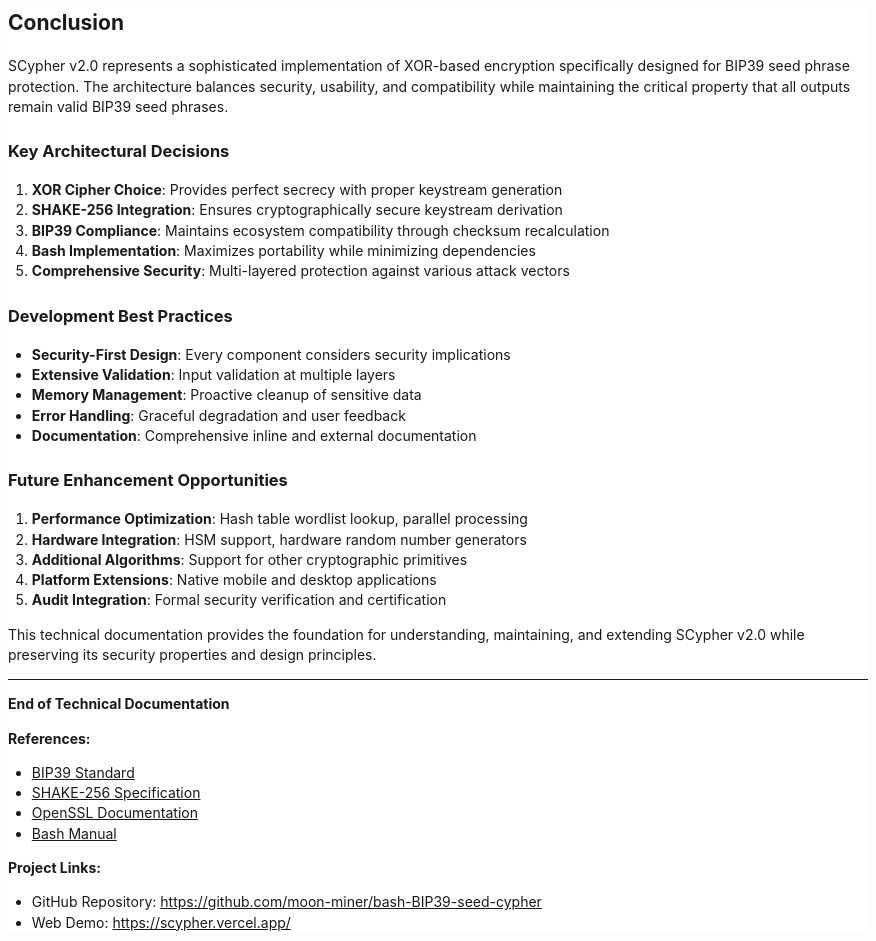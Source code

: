 
## Conclusion

SCypher v2.0 represents a sophisticated implementation of XOR-based encryption specifically designed for BIP39 seed phrase protection. The architecture balances security, usability, and compatibility while maintaining the critical property that all outputs remain valid BIP39 seed phrases.

### Key Architectural Decisions

1. **XOR Cipher Choice**: Provides perfect secrecy with proper keystream generation
2. **SHAKE-256 Integration**: Ensures cryptographically secure keystream derivation
3. **BIP39 Compliance**: Maintains ecosystem compatibility through checksum recalculation
4. **Bash Implementation**: Maximizes portability while minimizing dependencies
5. **Comprehensive Security**: Multi-layered protection against various attack vectors

### Development Best Practices

- **Security-First Design**: Every component considers security implications
- **Extensive Validation**: Input validation at multiple layers
- **Memory Management**: Proactive cleanup of sensitive data
- **Error Handling**: Graceful degradation and user feedback
- **Documentation**: Comprehensive inline and external documentation

### Future Enhancement Opportunities

1. **Performance Optimization**: Hash table wordlist lookup, parallel processing
2. **Hardware Integration**: HSM support, hardware random number generators
3. **Additional Algorithms**: Support for other cryptographic primitives
4. **Platform Extensions**: Native mobile and desktop applications
5. **Audit Integration**: Formal security verification and certification

This technical documentation provides the foundation for understanding, maintaining, and extending SCypher v2.0 while preserving its security properties and design principles.

---

**End of Technical Documentation**

**References:**
- [BIP39 Standard](https://github.com/bitcoin/bips/blob/master/bip-0039.mediawiki)
- [SHAKE-256 Specification](https://nvlpubs.nist.gov/nistpubs/FIPS/NIST.FIPS.202.pdf)
- [OpenSSL Documentation](https://www.openssl.org/docs/)
- [Bash Manual](https://www.gnu.org/software/bash/manual/)

**Project Links:**
- GitHub Repository: https://github.com/moon-miner/bash-BIP39-seed-cypher
- Web Demo: https://scypher.vercel.app/